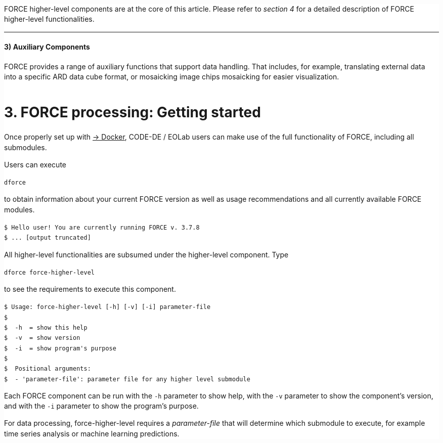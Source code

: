 FORCE higher-level components are at the core of this article.
Please refer to *section 4* for a detailed description of FORCE higher-level functionalities.

___

#### 3) Auxiliary Components

FORCE provides a range of auxiliary functions that support data handling.
That includes, for example, translating external data into a specific ARD data cube format, or mosaicking image chips mosaicking for easier visualization.


# 3. FORCE processing: Getting started

Once properly set up with [&rarr; Docker](https://github.com/CODE-DE-EO-Lab/community_FORCE/blob/main/FAQ/install.md), CODE-DE / EOLab users can make use of the full functionality of FORCE, including all submodules.

Users can execute

```
dforce
```

to obtain information about your current FORCE version as well as usage recommendations and all currently available FORCE modules.

```
$ Hello user! You are currently running FORCE v. 3.7.8
$ ... [output truncated]
```


All higher-level functionalities are subsumed under the higher-level component. Type

```
dforce force-higher-level
```

to see the requirements to execute this component.

```
$ Usage: force-higher-level [-h] [-v] [-i] parameter-file
$
$  -h  = show this help
$  -v  = show version
$  -i  = show program's purpose
$
$  Positional arguments:
$  - 'parameter-file': parameter file for any higher level submodule
```

Each FORCE component can be run with the ``-h`` parameter to show help, with the ``-v`` parameter to show the component’s version, and with the ``-i`` parameter to show the program’s purpose.

For data processing, force-higher-level requires a *parameter-file* that will determine which submodule to execute, for example time series analysis or machine learning predictions.


